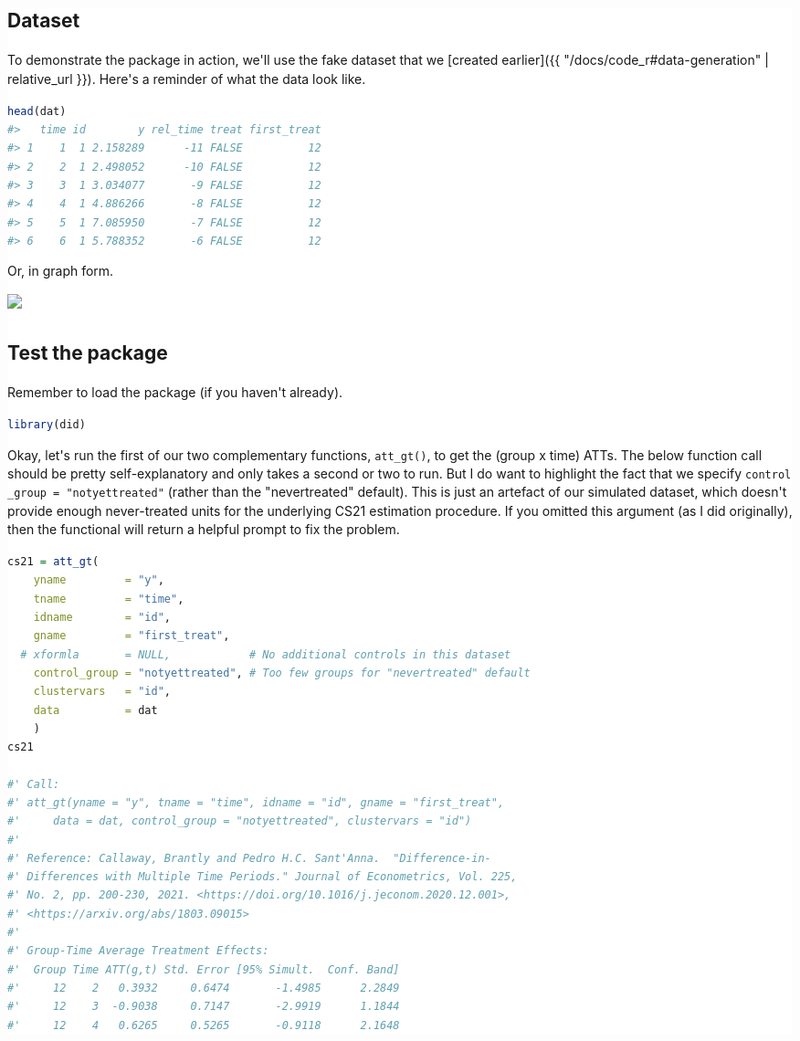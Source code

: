 ## Dataset

To demonstrate the package in action, we'll use the fake dataset that we 
[created earlier]({{ "/docs/code_r#data-generation" | relative_url }}). Here's a 
reminder of what the data look like.

```r
head(dat)
#>   time id        y rel_time treat first_treat
#> 1    1  1 2.158289      -11 FALSE          12
#> 2    2  1 2.498052      -10 FALSE          12
#> 3    3  1 3.034077       -9 FALSE          12
#> 4    4  1 4.886266       -8 FALSE          12
#> 5    5  1 7.085950       -7 FALSE          12
#> 6    6  1 5.788352       -6 FALSE          12
```

Or, in graph form.

<img src="../../../assets/images/test_data_R.png" height="300">


## Test the package

Remember to load the package (if you haven't already).

```r
library(did)
```

Okay, let's run the first of our two complementary functions, `att_gt()`, to get
the (group x time) ATTs. The below function call should be pretty
self-explanatory and only takes a second or two to run. But I do want to
highlight the fact that we specify `control_group = "notyettreated"` (rather
than the "nevertreated" default). This is just an artefact of our simulated
dataset, which doesn't provide enough never-treated units for the underlying
CS21 estimation procedure. If you omitted this argument (as I did originally),
then the functional will return a helpful prompt to fix the problem.

```r
cs21 = att_gt(
    yname         = "y",
    tname         = "time",
    idname        = "id",
    gname         = "first_treat",
  # xformla       = NULL,            # No additional controls in this dataset 
    control_group = "notyettreated", # Too few groups for "nevertreated" default
    clustervars   = "id", 
    data          = dat
    )
cs21

#' Call:
#' att_gt(yname = "y", tname = "time", idname = "id", gname = "first_treat", 
#'     data = dat, control_group = "notyettreated", clustervars = "id")
#' 
#' Reference: Callaway, Brantly and Pedro H.C. Sant'Anna.  "Difference-in-
#' Differences with Multiple Time Periods." Journal of Econometrics, Vol. 225, 
#' No. 2, pp. 200-230, 2021. <https://doi.org/10.1016/j.jeconom.2020.12.001>, 
#' <https://arxiv.org/abs/1803.09015> 
#' 
#' Group-Time Average Treatment Effects:
#'  Group Time ATT(g,t) Std. Error [95% Simult.  Conf. Band]  
#'     12    2   0.3932     0.6474       -1.4985      2.2849  
#'     12    3  -0.9038     0.7147       -2.9919      1.1844  
#'     12    4   0.6265     0.5265       -0.9118      2.1648  
```